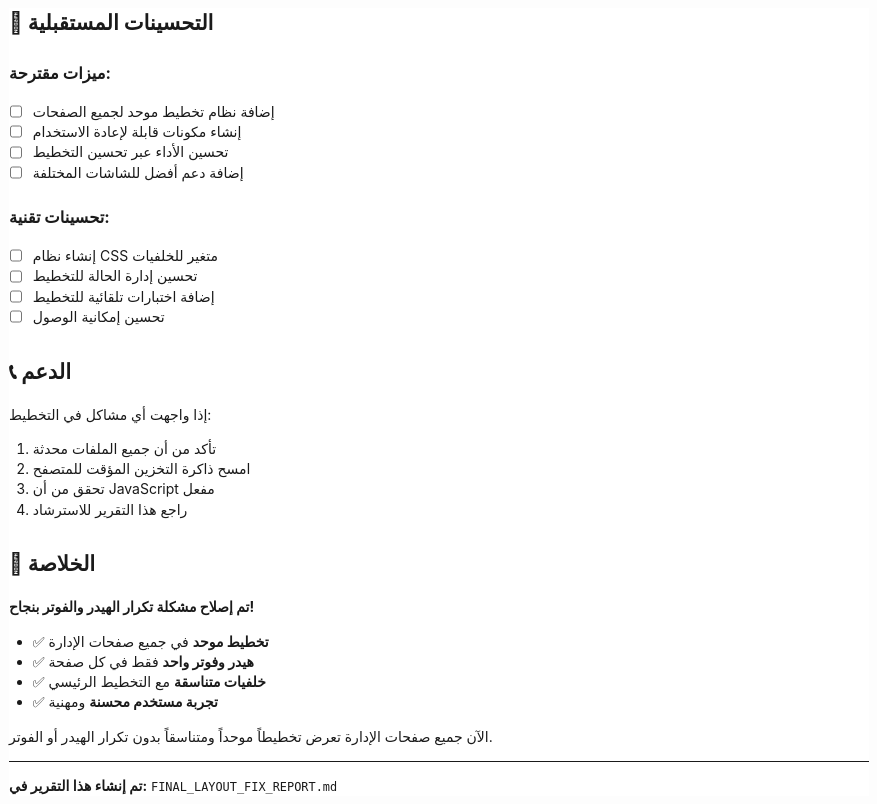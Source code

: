## 🔮 التحسينات المستقبلية

### ميزات مقترحة:
- [ ] إضافة نظام تخطيط موحد لجميع الصفحات
- [ ] إنشاء مكونات قابلة لإعادة الاستخدام
- [ ] تحسين الأداء عبر تحسين التخطيط
- [ ] إضافة دعم أفضل للشاشات المختلفة

### تحسينات تقنية:
- [ ] إنشاء نظام CSS متغير للخلفيات
- [ ] تحسين إدارة الحالة للتخطيط
- [ ] إضافة اختبارات تلقائية للتخطيط
- [ ] تحسين إمكانية الوصول

## 📞 الدعم

إذا واجهت أي مشاكل في التخطيط:
1. تأكد من أن جميع الملفات محدثة
2. امسح ذاكرة التخزين المؤقت للمتصفح
3. تحقق من أن JavaScript مفعل
4. راجع هذا التقرير للاسترشاد

## 🎉 الخلاصة

**تم إصلاح مشكلة تكرار الهيدر والفوتر بنجاح!**

- ✅ **تخطيط موحد** في جميع صفحات الإدارة
- ✅ **هيدر وفوتر واحد** فقط في كل صفحة
- ✅ **خلفيات متناسقة** مع التخطيط الرئيسي
- ✅ **تجربة مستخدم محسنة** ومهنية

الآن جميع صفحات الإدارة تعرض تخطيطاً موحداً ومتناسقاً بدون تكرار الهيدر أو الفوتر.

---

**تم إنشاء هذا التقرير في:** `FINAL_LAYOUT_FIX_REPORT.md`

